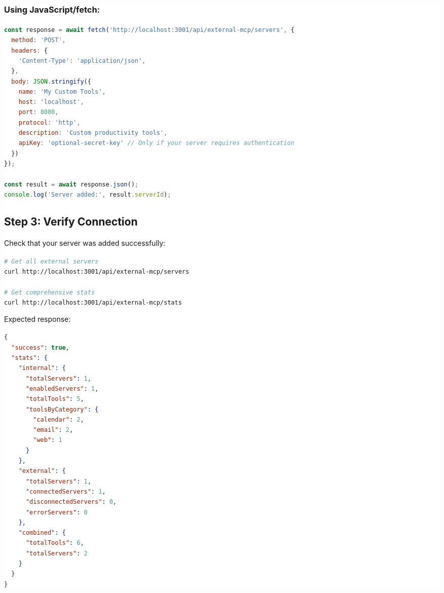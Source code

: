 ### Using JavaScript/fetch:
```javascript
const response = await fetch('http://localhost:3001/api/external-mcp/servers', {
  method: 'POST',
  headers: {
    'Content-Type': 'application/json',
  },
  body: JSON.stringify({
    name: 'My Custom Tools',
    host: 'localhost',
    port: 8080,
    protocol: 'http',
    description: 'Custom productivity tools',
    apiKey: 'optional-secret-key' // Only if your server requires authentication
  })
});

const result = await response.json();
console.log('Server added:', result.serverId);
```

## Step 3: Verify Connection

Check that your server was added successfully:

```bash
# Get all external servers
curl http://localhost:3001/api/external-mcp/servers

# Get comprehensive stats
curl http://localhost:3001/api/external-mcp/stats
```

Expected response:
```json
{
  "success": true,
  "stats": {
    "internal": {
      "totalServers": 1,
      "enabledServers": 1,
      "totalTools": 5,
      "toolsByCategory": {
        "calendar": 2,
        "email": 2,
        "web": 1
      }
    },
    "external": {
      "totalServers": 1,
      "connectedServers": 1,
      "disconnectedServers": 0,
      "errorServers": 0
    },
    "combined": {
      "totalTools": 6,
      "totalServers": 2
    }
  }
}
```
